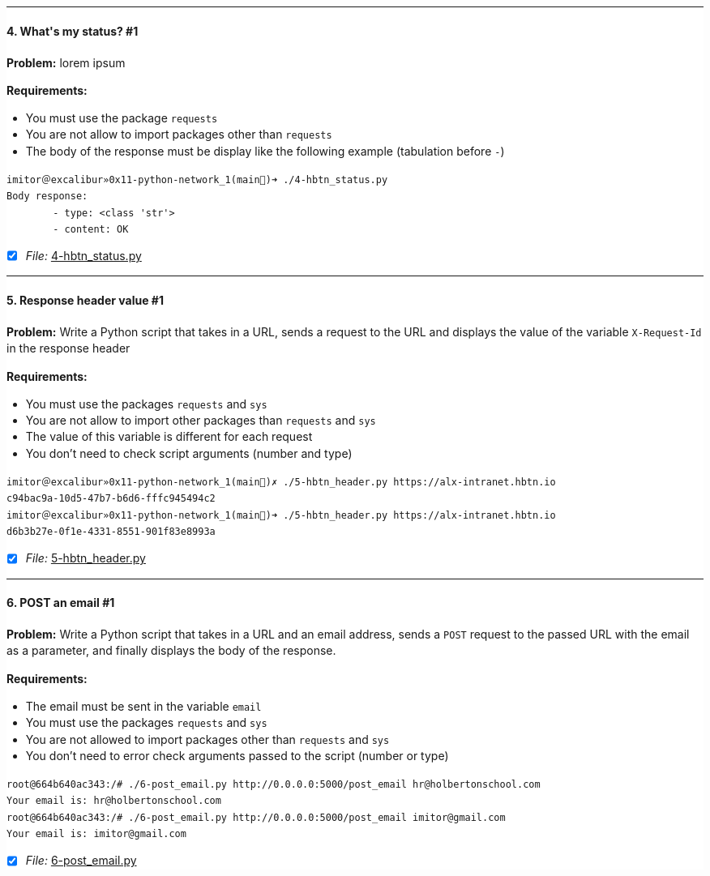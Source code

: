 
---

#### 4. What's my status? #1

**Problem:** lorem ipsum

**Requirements:**
* You must use the package `requests`
* You are not allow to import packages other than `requests`
* The body of the response must be display like the following example (tabulation before `-`)

```
imitor＠excalibur»0x11-python-network_1(main)➜ ./4-hbtn_status.py     
Body response:        
        - type: <class 'str'>            
        - content: OK
```
- [x] *File:* [4-hbtn_status.py](4-hbtn_status.py)


---

#### 5. Response header value #1

**Problem:** Write a Python script that takes in a URL, sends a request to the URL and displays the value of the variable `X-Request-Id` in the response header

**Requirements:**
* You must use the packages `requests` and `sys`
* You are not allow to import other packages than `requests` and `sys`
* The value of this variable is different for each request
* You don’t need to check script arguments (number and type)
```
imitor＠excalibur»0x11-python-network_1(main)✗ ./5-hbtn_header.py https://alx-intranet.hbtn.io
c94bac9a-10d5-47b7-b6d6-fffc945494c2
imitor＠excalibur»0x11-python-network_1(main)➜ ./5-hbtn_header.py https://alx-intranet.hbtn.io
d6b3b27e-0f1e-4331-8551-901f83e8993a
```
- [x] *File:* [5-hbtn_header.py](5-hbtn_header.py)


---

#### 6. POST an email #1

**Problem:** Write a Python script that takes in a URL and an email address, sends a `POST` request to the passed URL with the email as a parameter, and finally displays the body of the response.

**Requirements:**
* The email must be sent in the variable `email`
* You must use the packages `requests` and `sys`
* You are not allowed to import packages other than `requests` and `sys`
* You don’t need to error check arguments passed to the script (number or type)
```
root@664b640ac343:/# ./6-post_email.py http://0.0.0.0:5000/post_email hr@holbertonschool.com
Your email is: hr@holbertonschool.com
root@664b640ac343:/# ./6-post_email.py http://0.0.0.0:5000/post_email imitor@gmail.com
Your email is: imitor@gmail.com
```
- [x] *File:* [6-post_email.py](6-post_email.py)
